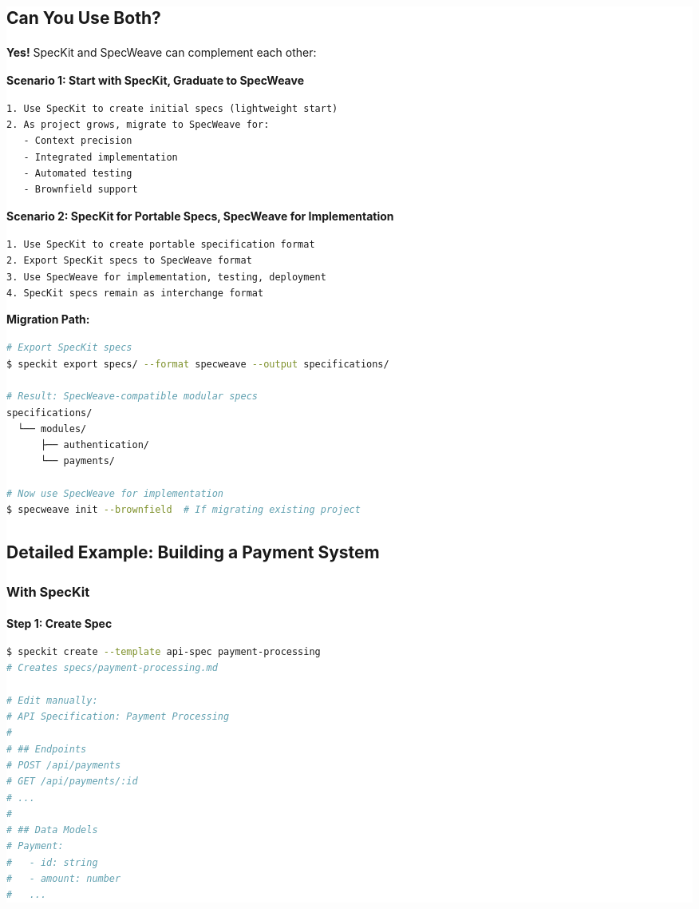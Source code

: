 ## Can You Use Both?

**Yes!** SpecKit and SpecWeave can complement each other:

**Scenario 1: Start with SpecKit, Graduate to SpecWeave**
```
1. Use SpecKit to create initial specs (lightweight start)
2. As project grows, migrate to SpecWeave for:
   - Context precision
   - Integrated implementation
   - Automated testing
   - Brownfield support
```

**Scenario 2: SpecKit for Portable Specs, SpecWeave for Implementation**
```
1. Use SpecKit to create portable specification format
2. Export SpecKit specs to SpecWeave format
3. Use SpecWeave for implementation, testing, deployment
4. SpecKit specs remain as interchange format
```

**Migration Path:**
```bash
# Export SpecKit specs
$ speckit export specs/ --format specweave --output specifications/

# Result: SpecWeave-compatible modular specs
specifications/
  └── modules/
      ├── authentication/
      └── payments/

# Now use SpecWeave for implementation
$ specweave init --brownfield  # If migrating existing project
```

## Detailed Example: Building a Payment System

### With SpecKit

**Step 1: Create Spec**
```bash
$ speckit create --template api-spec payment-processing
# Creates specs/payment-processing.md

# Edit manually:
# API Specification: Payment Processing
#
# ## Endpoints
# POST /api/payments
# GET /api/payments/:id
# ...
#
# ## Data Models
# Payment:
#   - id: string
#   - amount: number
#   ...
```
